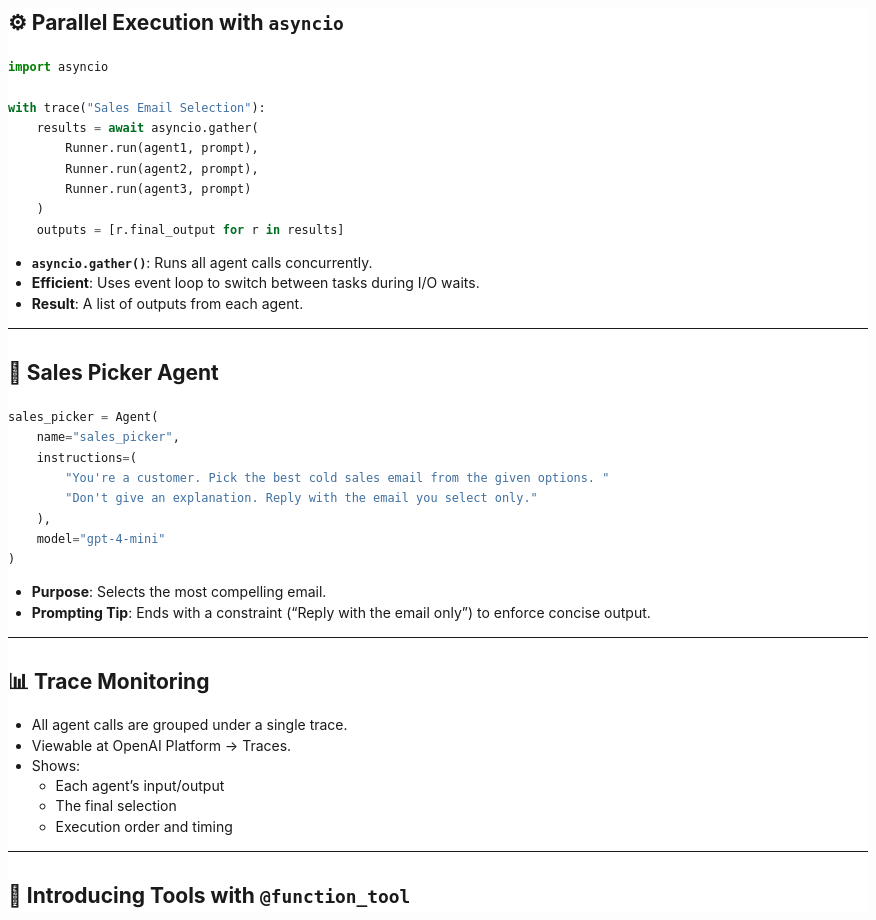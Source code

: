 
## ⚙️ **Parallel Execution with `asyncio`**

```python
import asyncio

with trace("Sales Email Selection"):
    results = await asyncio.gather(
        Runner.run(agent1, prompt),
        Runner.run(agent2, prompt),
        Runner.run(agent3, prompt)
    )
    outputs = [r.final_output for r in results]
```

- **`asyncio.gather()`**: Runs all agent calls concurrently.
- **Efficient**: Uses event loop to switch between tasks during I/O waits.
- **Result**: A list of outputs from each agent.

---

## 🧠 **Sales Picker Agent**

```python
sales_picker = Agent(
    name="sales_picker",
    instructions=(
        "You're a customer. Pick the best cold sales email from the given options. "
        "Don't give an explanation. Reply with the email you select only."
    ),
    model="gpt-4-mini"
)
```

- **Purpose**: Selects the most compelling email.
- **Prompting Tip**: Ends with a constraint (“Reply with the email only”) to enforce concise output.

---

## 📊 **Trace Monitoring**

- All agent calls are grouped under a single trace.
- Viewable at OpenAI Platform → Traces.
- Shows:
  - Each agent’s input/output
  - The final selection
  - Execution order and timing

---

## 🧰 **Introducing Tools with `@function_tool`**
